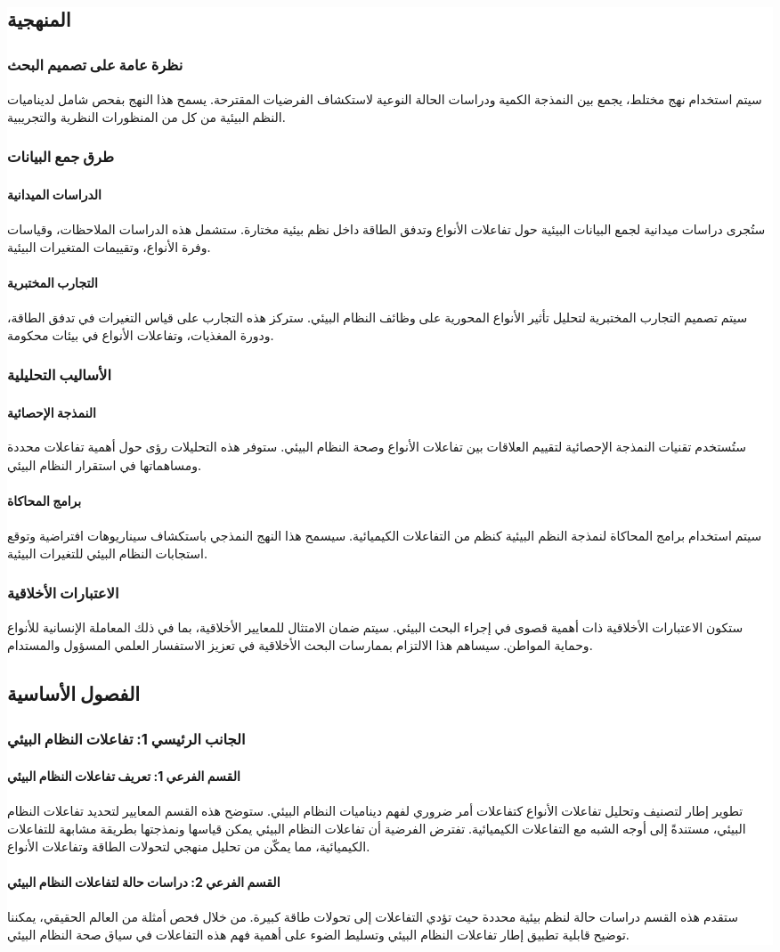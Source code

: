 ## المنهجية

### نظرة عامة على تصميم البحث

سيتم استخدام نهج مختلط، يجمع بين النمذجة الكمية ودراسات الحالة النوعية لاستكشاف الفرضيات المقترحة. يسمح هذا النهج بفحص شامل لديناميات النظم البيئية من كل من المنظورات النظرية والتجريبية.

### طرق جمع البيانات

#### الدراسات الميدانية

ستُجرى دراسات ميدانية لجمع البيانات البيئية حول تفاعلات الأنواع وتدفق الطاقة داخل نظم بيئية مختارة. ستشمل هذه الدراسات الملاحظات، وقياسات وفرة الأنواع، وتقييمات المتغيرات البيئية.

#### التجارب المختبرية

سيتم تصميم التجارب المختبرية لتحليل تأثير الأنواع المحورية على وظائف النظام البيئي. ستركز هذه التجارب على قياس التغيرات في تدفق الطاقة، ودورة المغذيات، وتفاعلات الأنواع في بيئات محكومة.

### الأساليب التحليلية

#### النمذجة الإحصائية

ستُستخدم تقنيات النمذجة الإحصائية لتقييم العلاقات بين تفاعلات الأنواع وصحة النظام البيئي. ستوفر هذه التحليلات رؤى حول أهمية تفاعلات محددة ومساهماتها في استقرار النظام البيئي.

#### برامج المحاكاة

سيتم استخدام برامج المحاكاة لنمذجة النظم البيئية كنظم من التفاعلات الكيميائية. سيسمح هذا النهج النمذجي باستكشاف سيناريوهات افتراضية وتوقع استجابات النظام البيئي للتغيرات البيئية.

### الاعتبارات الأخلاقية

ستكون الاعتبارات الأخلاقية ذات أهمية قصوى في إجراء البحث البيئي. سيتم ضمان الامتثال للمعايير الأخلاقية، بما في ذلك المعاملة الإنسانية للأنواع وحماية المواطن. سيساهم هذا الالتزام بممارسات البحث الأخلاقية في تعزيز الاستفسار العلمي المسؤول والمستدام.

## الفصول الأساسية

### الجانب الرئيسي 1: تفاعلات النظام البيئي

#### القسم الفرعي 1: تعريف تفاعلات النظام البيئي

تطوير إطار لتصنيف وتحليل تفاعلات الأنواع كتفاعلات أمر ضروري لفهم ديناميات النظام البيئي. ستوضح هذه القسم المعايير لتحديد تفاعلات النظام البيئي، مستندةً إلى أوجه الشبه مع التفاعلات الكيميائية. تفترض الفرضية أن تفاعلات النظام البيئي يمكن قياسها ونمذجتها بطريقة مشابهة للتفاعلات الكيميائية، مما يمكّن من تحليل منهجي لتحولات الطاقة وتفاعلات الأنواع.

#### القسم الفرعي 2: دراسات حالة لتفاعلات النظام البيئي

ستقدم هذه القسم دراسات حالة لنظم بيئية محددة حيث تؤدي التفاعلات إلى تحولات طاقة كبيرة. من خلال فحص أمثلة من العالم الحقيقي، يمكننا توضيح قابلية تطبيق إطار تفاعلات النظام البيئي وتسليط الضوء على أهمية فهم هذه التفاعلات في سياق صحة النظام البيئي.
